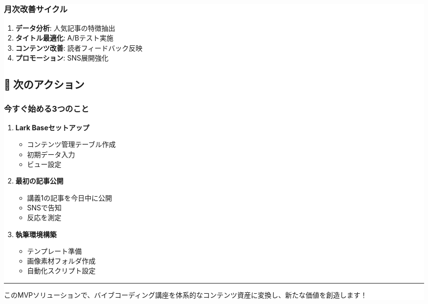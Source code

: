 ### 月次改善サイクル
1. **データ分析**: 人気記事の特徴抽出
2. **タイトル最適化**: A/Bテスト実施
3. **コンテンツ改善**: 読者フィードバック反映
4. **プロモーション**: SNS展開強化

## 🎯 次のアクション

### 今すぐ始める3つのこと
1. **Lark Baseセットアップ**
   - コンテンツ管理テーブル作成
   - 初期データ入力
   - ビュー設定

2. **最初の記事公開**
   - 講義1の記事を今日中に公開
   - SNSで告知
   - 反応を測定

3. **執筆環境構築**
   - テンプレート準備
   - 画像素材フォルダ作成
   - 自動化スクリプト設定

---

このMVPソリューションで、バイブコーディング講座を体系的なコンテンツ資産に変換し、新たな価値を創造します！